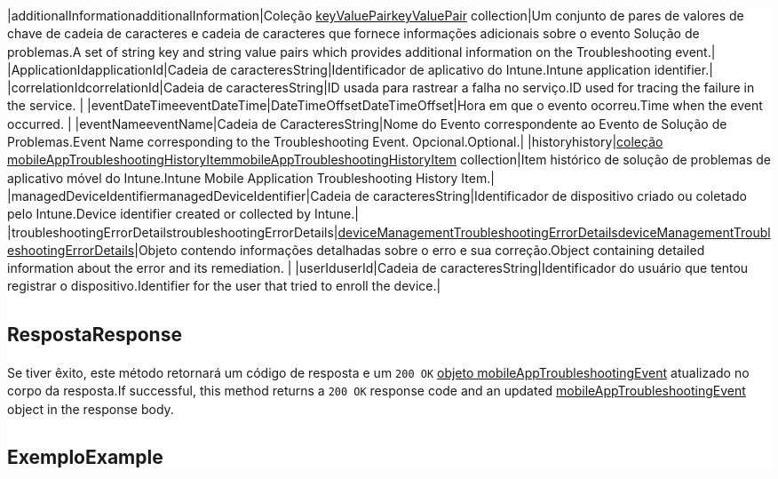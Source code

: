 |<span data-ttu-id="cd4ff-144">additionalInformation</span><span class="sxs-lookup"><span data-stu-id="cd4ff-144">additionalInformation</span></span>|<span data-ttu-id="cd4ff-145">Coleção [keyValuePair](../resources/intune-shared-keyvaluepair.md)</span><span class="sxs-lookup"><span data-stu-id="cd4ff-145">[keyValuePair](../resources/intune-shared-keyvaluepair.md) collection</span></span>|<span data-ttu-id="cd4ff-146">Um conjunto de pares de valores de chave de cadeia de caracteres e cadeia de caracteres que fornece informações adicionais sobre o evento Solução de problemas.</span><span class="sxs-lookup"><span data-stu-id="cd4ff-146">A set of string key and string value pairs which provides additional information on the Troubleshooting event.</span></span>|
|<span data-ttu-id="cd4ff-147">ApplicationId</span><span class="sxs-lookup"><span data-stu-id="cd4ff-147">applicationId</span></span>|<span data-ttu-id="cd4ff-148">Cadeia de caracteres</span><span class="sxs-lookup"><span data-stu-id="cd4ff-148">String</span></span>|<span data-ttu-id="cd4ff-149">Identificador de aplicativo do Intune.</span><span class="sxs-lookup"><span data-stu-id="cd4ff-149">Intune application identifier.</span></span>|
|<span data-ttu-id="cd4ff-150">correlationId</span><span class="sxs-lookup"><span data-stu-id="cd4ff-150">correlationId</span></span>|<span data-ttu-id="cd4ff-151">Cadeia de caracteres</span><span class="sxs-lookup"><span data-stu-id="cd4ff-151">String</span></span>|<span data-ttu-id="cd4ff-152">ID usada para rastrear a falha no serviço.</span><span class="sxs-lookup"><span data-stu-id="cd4ff-152">ID used for tracing the failure in the service.</span></span> |
|<span data-ttu-id="cd4ff-153">eventDateTime</span><span class="sxs-lookup"><span data-stu-id="cd4ff-153">eventDateTime</span></span>|<span data-ttu-id="cd4ff-154">DateTimeOffset</span><span class="sxs-lookup"><span data-stu-id="cd4ff-154">DateTimeOffset</span></span>|<span data-ttu-id="cd4ff-155">Hora em que o evento ocorreu.</span><span class="sxs-lookup"><span data-stu-id="cd4ff-155">Time when the event occurred.</span></span> |
|<span data-ttu-id="cd4ff-156">eventName</span><span class="sxs-lookup"><span data-stu-id="cd4ff-156">eventName</span></span>|<span data-ttu-id="cd4ff-157">Cadeia de Caracteres</span><span class="sxs-lookup"><span data-stu-id="cd4ff-157">String</span></span>|<span data-ttu-id="cd4ff-158">Nome do Evento correspondente ao Evento de Solução de Problemas.</span><span class="sxs-lookup"><span data-stu-id="cd4ff-158">Event Name corresponding to the Troubleshooting Event.</span></span> <span data-ttu-id="cd4ff-159">Opcional.</span><span class="sxs-lookup"><span data-stu-id="cd4ff-159">Optional.</span></span>|
|<span data-ttu-id="cd4ff-160">history</span><span class="sxs-lookup"><span data-stu-id="cd4ff-160">history</span></span>|<span data-ttu-id="cd4ff-161">[coleção mobileAppTroubleshootingHistoryItem](../resources/intune-troubleshooting-mobileapptroubleshootinghistoryitem.md)</span><span class="sxs-lookup"><span data-stu-id="cd4ff-161">[mobileAppTroubleshootingHistoryItem](../resources/intune-troubleshooting-mobileapptroubleshootinghistoryitem.md) collection</span></span>|<span data-ttu-id="cd4ff-162">Item histórico de solução de problemas de aplicativo móvel do Intune.</span><span class="sxs-lookup"><span data-stu-id="cd4ff-162">Intune Mobile Application Troubleshooting History Item.</span></span>|
|<span data-ttu-id="cd4ff-163">managedDeviceIdentifier</span><span class="sxs-lookup"><span data-stu-id="cd4ff-163">managedDeviceIdentifier</span></span>|<span data-ttu-id="cd4ff-164">Cadeia de caracteres</span><span class="sxs-lookup"><span data-stu-id="cd4ff-164">String</span></span>|<span data-ttu-id="cd4ff-165">Identificador de dispositivo criado ou coletado pelo Intune.</span><span class="sxs-lookup"><span data-stu-id="cd4ff-165">Device identifier created or collected by Intune.</span></span>|
|<span data-ttu-id="cd4ff-166">troubleshootingErrorDetails</span><span class="sxs-lookup"><span data-stu-id="cd4ff-166">troubleshootingErrorDetails</span></span>|[<span data-ttu-id="cd4ff-167">deviceManagementTroubleshootingErrorDetails</span><span class="sxs-lookup"><span data-stu-id="cd4ff-167">deviceManagementTroubleshootingErrorDetails</span></span>](../resources/intune-troubleshooting-devicemanagementtroubleshootingerrordetails.md)|<span data-ttu-id="cd4ff-168">Objeto contendo informações detalhadas sobre o erro e sua correção.</span><span class="sxs-lookup"><span data-stu-id="cd4ff-168">Object containing detailed information about the error and its remediation.</span></span> |
|<span data-ttu-id="cd4ff-169">userId</span><span class="sxs-lookup"><span data-stu-id="cd4ff-169">userId</span></span>|<span data-ttu-id="cd4ff-170">Cadeia de caracteres</span><span class="sxs-lookup"><span data-stu-id="cd4ff-170">String</span></span>|<span data-ttu-id="cd4ff-171">Identificador do usuário que tentou registrar o dispositivo.</span><span class="sxs-lookup"><span data-stu-id="cd4ff-171">Identifier for the user that tried to enroll the device.</span></span>|

## <a name="response"></a><span data-ttu-id="cd4ff-172">Resposta</span><span class="sxs-lookup"><span data-stu-id="cd4ff-172">Response</span></span>
<span data-ttu-id="cd4ff-173">Se tiver êxito, este método retornará um código de resposta e um `200 OK` [objeto mobileAppTroubleshootingEvent](../resources/intune-shared-mobileapptroubleshootingevent.md) atualizado no corpo da resposta.</span><span class="sxs-lookup"><span data-stu-id="cd4ff-173">If successful, this method returns a `200 OK` response code and an updated [mobileAppTroubleshootingEvent](../resources/intune-shared-mobileapptroubleshootingevent.md) object in the response body.</span></span>

## <a name="example"></a><span data-ttu-id="cd4ff-174">Exemplo</span><span class="sxs-lookup"><span data-stu-id="cd4ff-174">Example</span></span>
